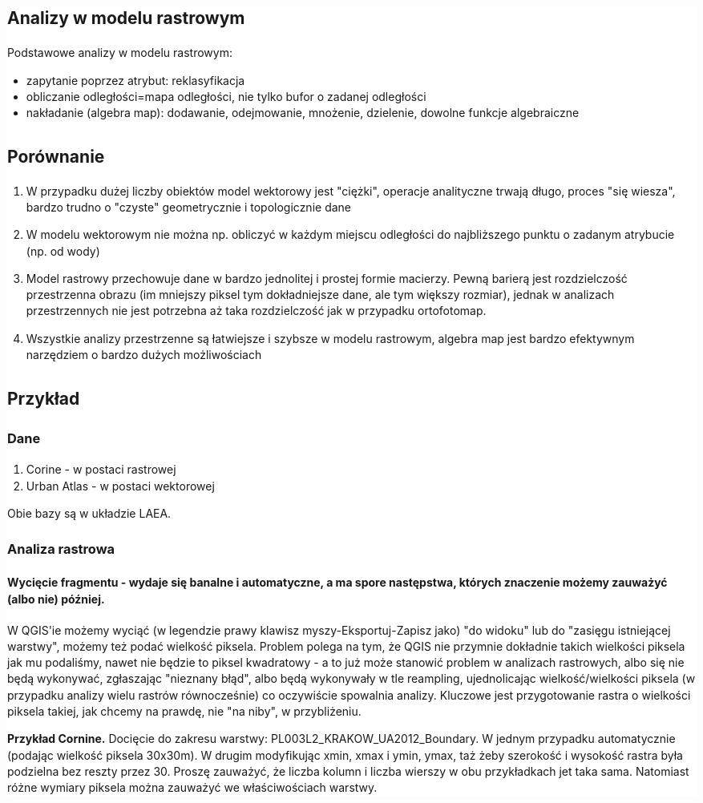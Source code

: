 ## Analizy w modelu rastrowym

Podstawowe analizy w modelu  rastrowym:
- zapytanie poprzez atrybut: reklasyfikacja
- obliczanie odległości=mapa odległości, nie tylko bufor o zadanej odległości
- nakładanie (algebra map): dodawanie, odejmowanie, mnożenie, dzielenie, dowolne funkcje algebraiczne

## Porównanie

1. W przypadku dużej liczby obiektów model wektorowy jest "ciężki", operacje analityczne trwają długo, proces "się wiesza", bardzo trudno  o "czyste" geometrycznie i topologicznie dane 

2. W modelu wektorowym nie można np. obliczyć w każdym miejscu odległości do najbliższego punktu o zadanym atrybucie (np. od wody)

3. Model rastrowy przechowuje dane w bardzo jednolitej i prostej formie macierzy. Pewną barierą jest rozdzielczość przestrzenna obrazu (im mniejszy piksel tym dokładniejsze dane, ale tym większy rozmiar), jednak w analizach przestrzennych nie jest potrzebna aż taka rozdzielczość jak w przypadku ortofotomap.

4. Wszystkie analizy przestrzenne są łatwiejsze i szybsze w modelu rastrowym, algebra map jest bardzo efektywnym narzędziem o bardzo dużych możliwościach

## Przykład

### Dane

1. Corine - w postaci rastrowej
2. Urban Atlas - w postaci wektorowej

Obie bazy są w układzie LAEA.

### Analiza rastrowa

#### Wycięcie fragmentu - wydaje się banalne i automatyczne, a ma spore następstwa, których znaczenie możemy zauważyć (albo nie) później.


W QGIS'ie możemy wyciąć (w legendzie prawy klawisz myszy-Eksportuj-Zapisz jako) "do widoku" lub do "zasięgu istniejącej warstwy", możemy też podać wielkość piksela. Problem polega na tym, że QGIS nie przymnie dokładnie takich wielkości piksela jak mu podaliśmy, nawet nie będzie to piksel kwadratowy - a to już może stanowić problem w analizach rastrowych, albo się nie będą wykonywać, zgłaszając "nieznany błąd", albo będą wykonywały w tle reampling, ujednolicając wielkość/wielkości piksela (w przypadku analizy wielu rastrów równocześnie) co oczywiście spowalnia analizy. Kluczowe jest przygotowanie rastra o wielkości piksela takiej, jak chcemy na prawdę, nie "na niby", w przybliżeniu.       

**Przykład Cornine.** Docięcie do zakresu warstwy: PL003L2_KRAKOW_UA2012_Boundary. W jednym przypadku automatycznie (podając wielkość piksela 30x30m). W drugim modyfikując xmin, xmax i ymin, ymax, taż żeby szerokość i wysokość rastra była podzielna bez reszty przez 30. Proszę zauważyć, że liczba kolumn i liczba wierszy w obu przykładkach jet taka sama. Natomiast różne wymiary piksela można zauważyć we właściwościach warstwy. 
